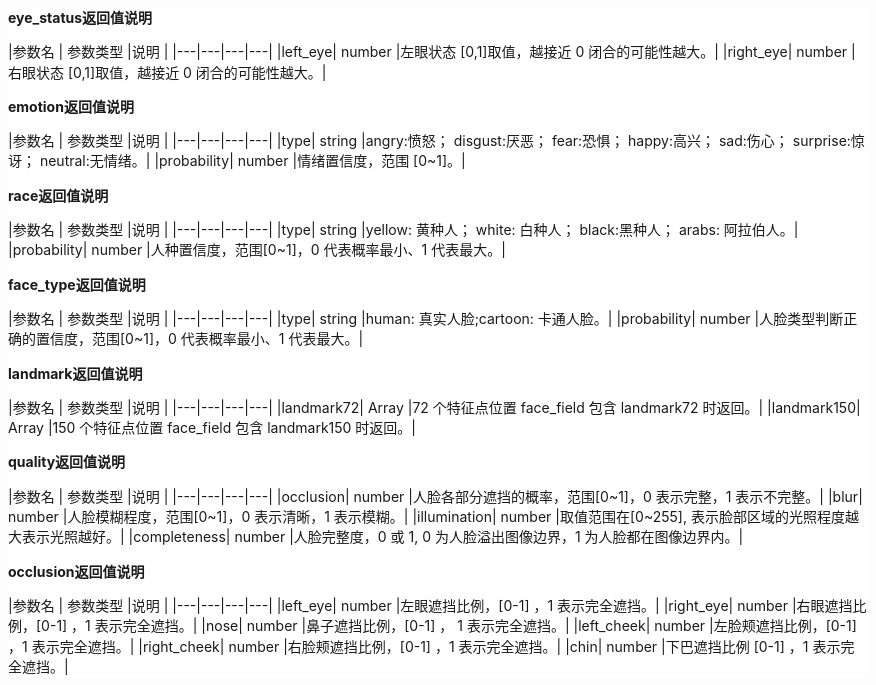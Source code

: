 **eye_status返回值说明**

|参数名 | 参数类型 |说明  | 
|---|---|---|---|
|left_eye| number |左眼状态 [0,1]取值，越接近 0 闭合的可能性越大。|
|right_eye| number |右眼状态 [0,1]取值，越接近 0 闭合的可能性越大。|

**emotion返回值说明**

|参数名 | 参数类型 |说明  | 
|---|---|---|---|
|type| string |angry:愤怒； disgust:厌恶； fear:恐惧； happy:高兴； sad:伤心； surprise:惊讶； neutral:无情绪。|
|probability| number |情绪置信度，范围 [0~1]。|

**race返回值说明**

|参数名 | 参数类型 |说明  | 
|---|---|---|---|
|type| string |yellow: 黄种人； white: 白种人； black:黑种人； arabs: 阿拉伯人。|
|probability| number |人种置信度，范围[0~1]，0 代表概率最小、1 代表最大。|

**face_type返回值说明**

|参数名 | 参数类型 |说明  | 
|---|---|---|---|
|type| string |human: 真实人脸;cartoon: 卡通人脸。|
|probability| number |人脸类型判断正确的置信度，范围[0~1]，0 代表概率最小、1 代表最大。|

**landmark返回值说明**

|参数名 | 参数类型 |说明  | 
|---|---|---|---|
|landmark72| Array |72 个特征点位置 face_field 包含 landmark72 时返回。|
|landmark150| Array |150 个特征点位置 face_field 包含 landmark150 时返回。|

**quality返回值说明**

|参数名 | 参数类型 |说明  | 
|---|---|---|---|
|occlusion| number |人脸各部分遮挡的概率，范围[0~1]，0 表示完整，1 表示不完整。|
|blur| number |人脸模糊程度，范围[0~1]，0 表示清晰，1 表示模糊。|
|illumination| number |取值范围在[0~255], 表示脸部区域的光照程度越大表示光照越好。|
|completeness| number |人脸完整度，0 或 1, 0 为人脸溢出图像边界，1 为人脸都在图像边界内。|

**occlusion返回值说明**

|参数名 | 参数类型 |说明  | 
|---|---|---|---|
|left_eye| number |左眼遮挡比例，[0-1] ，1 表示完全遮挡。|
|right_eye| number |右眼遮挡比例，[0-1] ，1 表示完全遮挡。|
|nose| number |鼻子遮挡比例，[0-1] ， 1 表示完全遮挡。|
|left_cheek| number |左脸颊遮挡比例，[0-1] ，1 表示完全遮挡。|
|right_cheek| number |右脸颊遮挡比例，[0-1] ，1 表示完全遮挡。|
|chin| number |下巴遮挡比例 [0-1] ，1 表示完全遮挡。|
